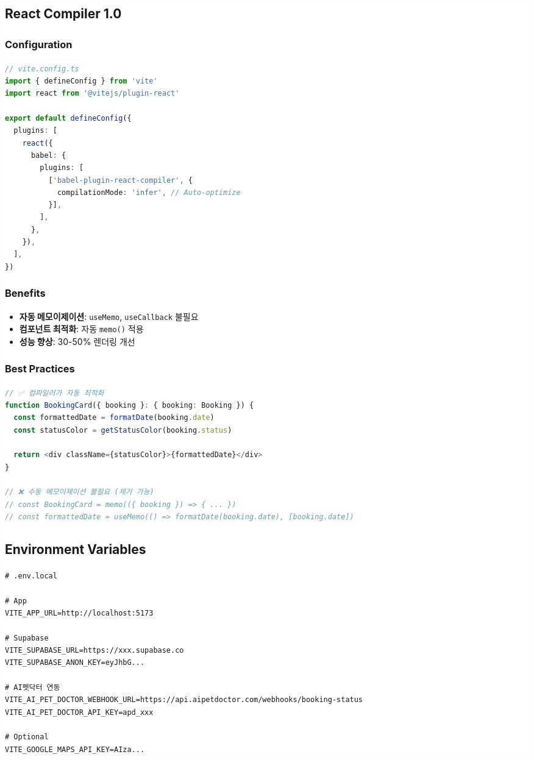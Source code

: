 ## React Compiler 1.0

### Configuration
```typescript
// vite.config.ts
import { defineConfig } from 'vite'
import react from '@vitejs/plugin-react'

export default defineConfig({
  plugins: [
    react({
      babel: {
        plugins: [
          ['babel-plugin-react-compiler', {
            compilationMode: 'infer', // Auto-optimize
          }],
        ],
      },
    }),
  ],
})
```

### Benefits
- **자동 메모이제이션**: `useMemo`, `useCallback` 불필요
- **컴포넌트 최적화**: 자동 `memo()` 적용
- **성능 향상**: 30-50% 렌더링 개선

### Best Practices
```typescript
// ✅ 컴파일러가 자동 최적화
function BookingCard({ booking }: { booking: Booking }) {
  const formattedDate = formatDate(booking.date)
  const statusColor = getStatusColor(booking.status)

  return <div className={statusColor}>{formattedDate}</div>
}

// ❌ 수동 메모이제이션 불필요 (제거 가능)
// const BookingCard = memo(({ booking }) => { ... })
// const formattedDate = useMemo(() => formatDate(booking.date), [booking.date])
```

## Environment Variables

```env
# .env.local

# App
VITE_APP_URL=http://localhost:5173

# Supabase
VITE_SUPABASE_URL=https://xxx.supabase.co
VITE_SUPABASE_ANON_KEY=eyJhbG...

# AI펫닥터 연동
VITE_AI_PET_DOCTOR_WEBHOOK_URL=https://api.aipetdoctor.com/webhooks/booking-status
VITE_AI_PET_DOCTOR_API_KEY=apd_xxx

# Optional
VITE_GOOGLE_MAPS_API_KEY=AIza...
```
